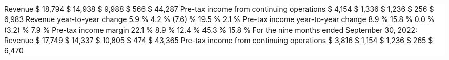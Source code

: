 <tr>
<td>Revenue</td>
<td>$ 18,794</td>
<td>$ 14,938</td>
<td>$ 9,988</td>
<td>$ 566</td>
<td>$ 44,287</td>
</tr>
<tr>
<td>Pre-tax income from continuing operations</td>
<td>$ 4,154</td>
<td>$ 1,336</td>
<td>$ 1,236</td>
<td>$ 256</td>
<td>$ 6,983</td>
</tr>
<tr>
<td>Revenue year-to-year change</td>
<td>5.9  %</td>
<td>4.2  %</td>
<td>(7.6) %</td>
<td>19.5</td>
<td>% 2.1  %</td>
</tr>
<tr>
<td>Pre-tax income year-to-year change</td>
<td>8.9  %</td>
<td>15.8  %</td>
<td>0.0  %</td>
<td>(3.2)</td>
<td>% 7.9  %</td>
</tr>
<tr>
<td>Pre-tax income margin</td>
<td>22.1  %</td>
<td>8.9  %</td>
<td>12.4  %</td>
<td>45.3</td>
<td>% 15.8  %</td>
</tr>
<tr>
<td>For the nine months ended September 30, 2022:</td>
<td></td>
<td></td>
<td></td>
<td></td>
<td></td>
</tr>
<tr>
<td>Revenue</td>
<td>$ 17,749</td>
<td>$ 14,337</td>
<td>$ 10,805</td>
<td>$ 474</td>
<td>$ 43,365</td>
</tr>
<tr>
<td>Pre-tax income from continuing operations</td>
<td>$ 3,816</td>
<td>$ 1,154</td>
<td>$ 1,236</td>
<td>$ 265</td>
<td>$ 6,470</td>
</tr>